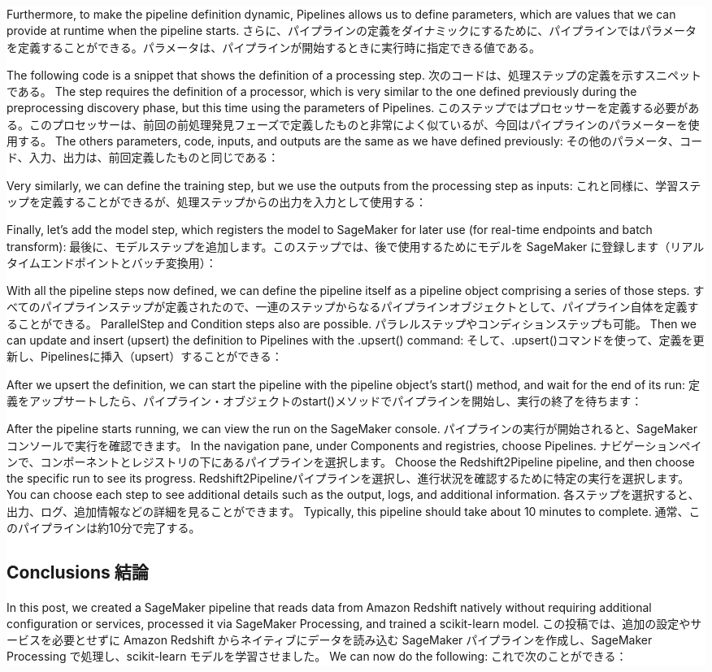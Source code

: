 Furthermore, to make the pipeline definition dynamic, Pipelines allows us to define parameters, which are values that we can provide at runtime when the pipeline starts.
さらに、パイプラインの定義をダイナミックにするために、パイプラインではパラメータを定義することができる。パラメータは、パイプラインが開始するときに実行時に指定できる値である。

The following code is a snippet that shows the definition of a processing step.
次のコードは、処理ステップの定義を示すスニペットである。
The step requires the definition of a processor, which is very similar to the one defined previously during the preprocessing discovery phase, but this time using the parameters of Pipelines.
このステップではプロセッサーを定義する必要がある。このプロセッサーは、前回の前処理発見フェーズで定義したものと非常によく似ているが、今回はパイプラインのパラメーターを使用する。
The others parameters, code, inputs, and outputs are the same as we have defined previously:
その他のパラメータ、コード、入力、出力は、前回定義したものと同じである：

Very similarly, we can define the training step, but we use the outputs from the processing step as inputs:
これと同様に、学習ステップを定義することができるが、処理ステップからの出力を入力として使用する：

Finally, let’s add the model step, which registers the model to SageMaker for later use (for real-time endpoints and batch transform):
最後に、モデルステップを追加します。このステップでは、後で使用するためにモデルを SageMaker に登録します（リアルタイムエンドポイントとバッチ変換用）：

With all the pipeline steps now defined, we can define the pipeline itself as a pipeline object comprising a series of those steps.
すべてのパイプラインステップが定義されたので、一連のステップからなるパイプラインオブジェクトとして、パイプライン自体を定義することができる。
ParallelStep and Condition steps also are possible.
パラレルステップやコンディションステップも可能。
Then we can update and insert (upsert) the definition to Pipelines with the .upsert() command:
そして、.upsert()コマンドを使って、定義を更新し、Pipelinesに挿入（upsert）することができる：

After we upsert the definition, we can start the pipeline with the pipeline object’s start() method, and wait for the end of its run:
定義をアップサートしたら、パイプライン・オブジェクトのstart()メソッドでパイプラインを開始し、実行の終了を待ちます：

After the pipeline starts running, we can view the run on the SageMaker console.
パイプラインの実行が開始されると、SageMaker コンソールで実行を確認できます。
In the navigation pane, under Components and registries, choose Pipelines.
ナビゲーションペインで、コンポーネントとレジストリの下にあるパイプラインを選択します。
Choose the Redshift2Pipeline pipeline, and then choose the specific run to see its progress.
Redshift2Pipelineパイプラインを選択し、進行状況を確認するために特定の実行を選択します。
You can choose each step to see additional details such as the output, logs, and additional information.
各ステップを選択すると、出力、ログ、追加情報などの詳細を見ることができます。
Typically, this pipeline should take about 10 minutes to complete.
通常、このパイプラインは約10分で完了する。

## Conclusions 結論

In this post, we created a SageMaker pipeline that reads data from Amazon Redshift natively without requiring additional configuration or services, processed it via SageMaker Processing, and trained a scikit-learn model.
この投稿では、追加の設定やサービスを必要とせずに Amazon Redshift からネイティブにデータを読み込む SageMaker パイプラインを作成し、SageMaker Processing で処理し、scikit-learn モデルを学習させました。
We can now do the following:
これで次のことができる：

